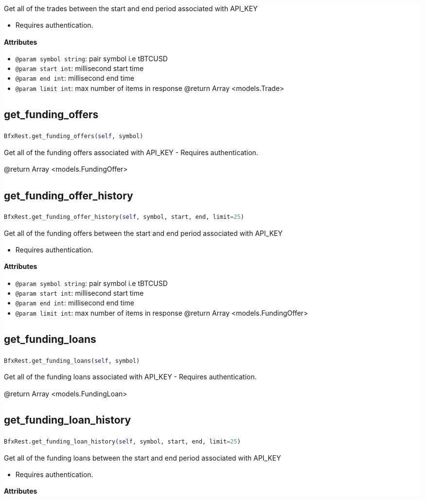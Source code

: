 Get all of the trades between the start and end period associated with API_KEY
- Requires authentication.

__Attributes__

- `@param symbol string`: pair symbol i.e tBTCUSD
- `@param start int`: millisecond start time
- `@param end int`: millisecond end time
- `@param limit int`: max number of items in response
@return Array <models.Trade>

## get_funding_offers
```python
BfxRest.get_funding_offers(self, symbol)
```

Get all of the funding offers associated with API_KEY - Requires authentication.

@return Array <models.FundingOffer>

## get_funding_offer_history
```python
BfxRest.get_funding_offer_history(self, symbol, start, end, limit=25)
```

Get all of the funding offers between the start and end period associated with API_KEY
- Requires authentication.

__Attributes__

- `@param symbol string`: pair symbol i.e tBTCUSD
- `@param start int`: millisecond start time
- `@param end int`: millisecond end time
- `@param limit int`: max number of items in response
@return Array <models.FundingOffer>

## get_funding_loans
```python
BfxRest.get_funding_loans(self, symbol)
```

Get all of the funding loans associated with API_KEY - Requires authentication.

@return Array <models.FundingLoan>

## get_funding_loan_history
```python
BfxRest.get_funding_loan_history(self, symbol, start, end, limit=25)
```

Get all of the funding loans between the start and end period associated with API_KEY
- Requires authentication.

__Attributes__
